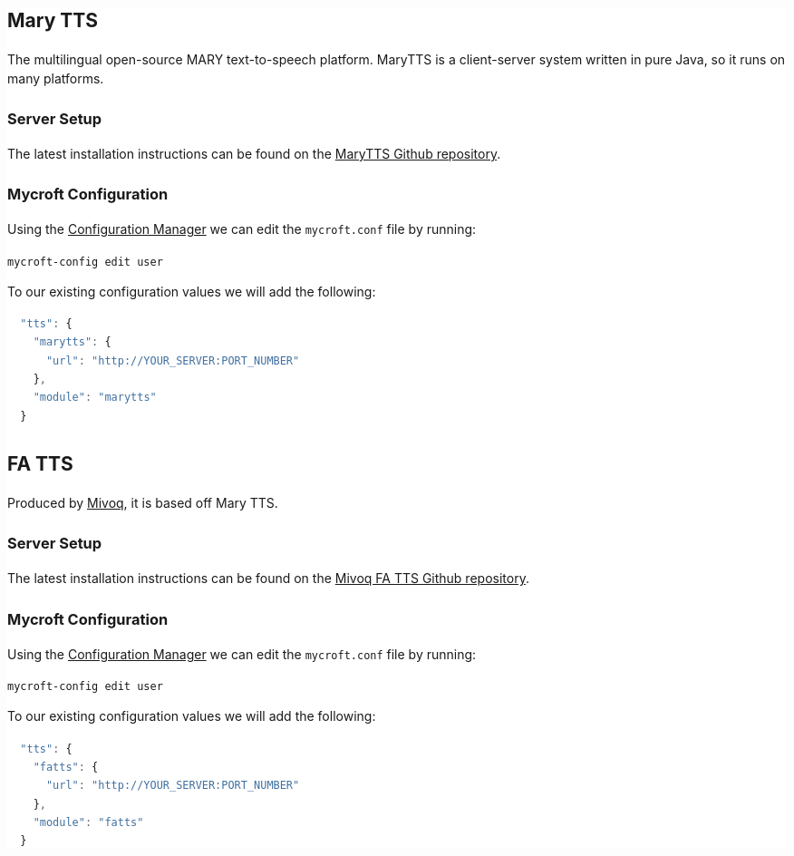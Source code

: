 ## Mary TTS

The multilingual open-source MARY text-to-speech platform. MaryTTS is a client-server system written in pure Java, so it runs on many platforms.

### Server Setup

The latest installation instructions can be found on the [MaryTTS Github repository](https://github.com/marytts/marytts).

### Mycroft Configuration

Using the [Configuration Manager](config-manager.md) we can edit the `mycroft.conf` file by running:

```bash
mycroft-config edit user
```

To our existing configuration values we will add the following:

```javascript
  "tts": {
    "marytts": {
      "url": "http://YOUR_SERVER:PORT_NUMBER"
    },
    "module": "marytts"
  }
```

## FA TTS

Produced by [Mivoq](https://www.mivoq.it/), it is based off Mary TTS.

### Server Setup

The latest installation instructions can be found on the [Mivoq FA TTS Github repository](https://github.com/mivoq/fatts).

### Mycroft Configuration

Using the [Configuration Manager](config-manager.md) we can edit the `mycroft.conf` file by running:

```bash
mycroft-config edit user
```

To our existing configuration values we will add the following:

```javascript
  "tts": {
    "fatts": {
      "url": "http://YOUR_SERVER:PORT_NUMBER"
    },
    "module": "fatts"
  }
```

